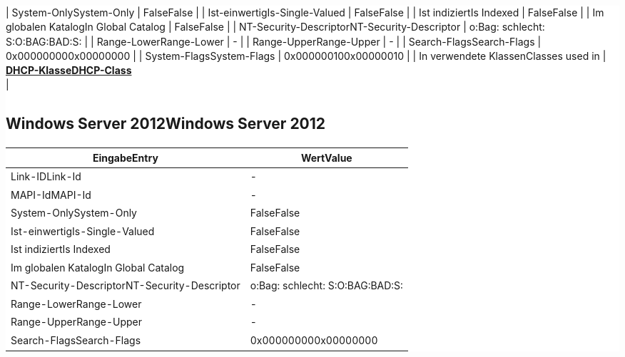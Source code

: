 | <span data-ttu-id="386cd-226">System-Only</span><span class="sxs-lookup"><span data-stu-id="386cd-226">System-Only</span></span>            | <span data-ttu-id="386cd-227">False</span><span class="sxs-lookup"><span data-stu-id="386cd-227">False</span></span>                                        |
| <span data-ttu-id="386cd-228">Ist-einwertig</span><span class="sxs-lookup"><span data-stu-id="386cd-228">Is-Single-Valued</span></span>       | <span data-ttu-id="386cd-229">False</span><span class="sxs-lookup"><span data-stu-id="386cd-229">False</span></span>                                        |
| <span data-ttu-id="386cd-230">Ist indiziert</span><span class="sxs-lookup"><span data-stu-id="386cd-230">Is Indexed</span></span>             | <span data-ttu-id="386cd-231">False</span><span class="sxs-lookup"><span data-stu-id="386cd-231">False</span></span>                                        |
| <span data-ttu-id="386cd-232">Im globalen Katalog</span><span class="sxs-lookup"><span data-stu-id="386cd-232">In Global Catalog</span></span>      | <span data-ttu-id="386cd-233">False</span><span class="sxs-lookup"><span data-stu-id="386cd-233">False</span></span>                                        |
| <span data-ttu-id="386cd-234">NT-Security-Descriptor</span><span class="sxs-lookup"><span data-stu-id="386cd-234">NT-Security-Descriptor</span></span> | <span data-ttu-id="386cd-235">o:Bag: schlecht: S:</span><span class="sxs-lookup"><span data-stu-id="386cd-235">O:BAG:BAD:S:</span></span>                                 |
| <span data-ttu-id="386cd-236">Range-Lower</span><span class="sxs-lookup"><span data-stu-id="386cd-236">Range-Lower</span></span>            | \-                                           |
| <span data-ttu-id="386cd-237">Range-Upper</span><span class="sxs-lookup"><span data-stu-id="386cd-237">Range-Upper</span></span>            | \-                                           |
| <span data-ttu-id="386cd-238">Search-Flags</span><span class="sxs-lookup"><span data-stu-id="386cd-238">Search-Flags</span></span>           | <span data-ttu-id="386cd-239">0x00000000</span><span class="sxs-lookup"><span data-stu-id="386cd-239">0x00000000</span></span>                                   |
| <span data-ttu-id="386cd-240">System-Flags</span><span class="sxs-lookup"><span data-stu-id="386cd-240">System-Flags</span></span>           | <span data-ttu-id="386cd-241">0x00000010</span><span class="sxs-lookup"><span data-stu-id="386cd-241">0x00000010</span></span>                                   |
| <span data-ttu-id="386cd-242">In verwendete Klassen</span><span class="sxs-lookup"><span data-stu-id="386cd-242">Classes used in</span></span>        | [<span data-ttu-id="386cd-243">**DHCP-Klasse**</span><span class="sxs-lookup"><span data-stu-id="386cd-243">**DHCP-Class**</span></span>](c-dhcpclass.md)<br/> |



## <a name="windows-server-2012"></a><span data-ttu-id="386cd-244">Windows Server 2012</span><span class="sxs-lookup"><span data-stu-id="386cd-244">Windows Server 2012</span></span>



| <span data-ttu-id="386cd-245">Eingabe</span><span class="sxs-lookup"><span data-stu-id="386cd-245">Entry</span></span> | <span data-ttu-id="386cd-246">Wert</span><span class="sxs-lookup"><span data-stu-id="386cd-246">Value</span></span> |
|------------------------|----------------------------------------------|
| <span data-ttu-id="386cd-247">Link-ID</span><span class="sxs-lookup"><span data-stu-id="386cd-247">Link-Id</span></span>                | \-                                           |
| <span data-ttu-id="386cd-248">MAPI-Id</span><span class="sxs-lookup"><span data-stu-id="386cd-248">MAPI-Id</span></span>                | \-                                           |
| <span data-ttu-id="386cd-249">System-Only</span><span class="sxs-lookup"><span data-stu-id="386cd-249">System-Only</span></span>            | <span data-ttu-id="386cd-250">False</span><span class="sxs-lookup"><span data-stu-id="386cd-250">False</span></span>                                        |
| <span data-ttu-id="386cd-251">Ist-einwertig</span><span class="sxs-lookup"><span data-stu-id="386cd-251">Is-Single-Valued</span></span>       | <span data-ttu-id="386cd-252">False</span><span class="sxs-lookup"><span data-stu-id="386cd-252">False</span></span>                                        |
| <span data-ttu-id="386cd-253">Ist indiziert</span><span class="sxs-lookup"><span data-stu-id="386cd-253">Is Indexed</span></span>             | <span data-ttu-id="386cd-254">False</span><span class="sxs-lookup"><span data-stu-id="386cd-254">False</span></span>                                        |
| <span data-ttu-id="386cd-255">Im globalen Katalog</span><span class="sxs-lookup"><span data-stu-id="386cd-255">In Global Catalog</span></span>      | <span data-ttu-id="386cd-256">False</span><span class="sxs-lookup"><span data-stu-id="386cd-256">False</span></span>                                        |
| <span data-ttu-id="386cd-257">NT-Security-Descriptor</span><span class="sxs-lookup"><span data-stu-id="386cd-257">NT-Security-Descriptor</span></span> | <span data-ttu-id="386cd-258">o:Bag: schlecht: S:</span><span class="sxs-lookup"><span data-stu-id="386cd-258">O:BAG:BAD:S:</span></span>                                 |
| <span data-ttu-id="386cd-259">Range-Lower</span><span class="sxs-lookup"><span data-stu-id="386cd-259">Range-Lower</span></span>            | \-                                           |
| <span data-ttu-id="386cd-260">Range-Upper</span><span class="sxs-lookup"><span data-stu-id="386cd-260">Range-Upper</span></span>            | \-                                           |
| <span data-ttu-id="386cd-261">Search-Flags</span><span class="sxs-lookup"><span data-stu-id="386cd-261">Search-Flags</span></span>           | <span data-ttu-id="386cd-262">0x00000000</span><span class="sxs-lookup"><span data-stu-id="386cd-262">0x00000000</span></span>                                   |